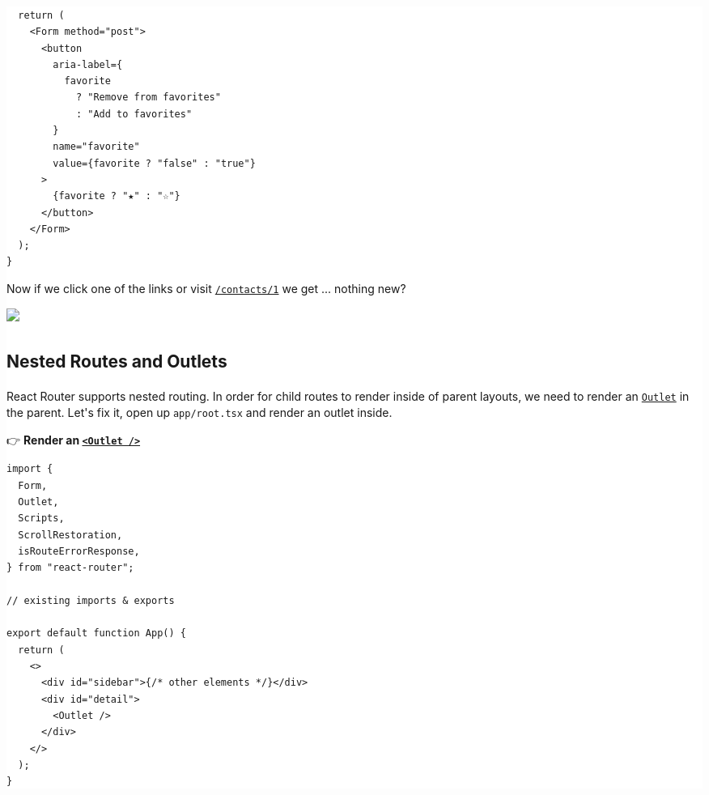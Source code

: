 ```tsx filename=app/routes/contact.tsx
  return (
    <Form method="post">
      <button
        aria-label={
          favorite
            ? "Remove from favorites"
            : "Add to favorites"
        }
        name="favorite"
        value={favorite ? "false" : "true"}
      >
        {favorite ? "★" : "☆"}
      </button>
    </Form>
  );
}
```

Now if we click one of the links or visit [`/contacts/1`][contacts-1] we get ... nothing new?

<img class="tutorial" src="/_docs/v7_address_book_tutorial/02.webp" />

## Nested Routes and Outlets

React Router supports nested routing. In order for child routes to render inside of parent layouts, we need to render an [`Outlet`][outlet-component] in the parent. Let's fix it, open up `app/root.tsx` and render an outlet inside.

👉 **Render an [`<Outlet />`][outlet-component]**

```tsx filename=app/root.tsx lines=[3,15-17]
import {
  Form,
  Outlet,
  Scripts,
  ScrollRestoration,
  isRouteErrorResponse,
} from "react-router";

// existing imports & exports

export default function App() {
  return (
    <>
      <div id="sidebar">{/* other elements */}</div>
      <div id="detail">
        <Outlet />
      </div>
    </>
  );
}
```


[http-localhost-5173]: http://localhost:5173
[root-route]: ../explanation/special-files#roottsx
[error-boundaries]: ../how-to/error-boundary
[links]: ../start/framework/route-module#links
[outlet-component]: https://api.reactrouter.com/v7/functions/react_router.Outlet
[file-route-conventions]: ../how-to/file-route-conventions
[contacts-1]: http://localhost:5173/contacts/1
[link-component]: https://api.reactrouter.com/v7/functions/react_router.Link
[client-loader]: ../start/framework/route-module#clientloader
[spa]: ../how-to/spa
[type-safety]: ../explanation/type-safety
[react-router-config]: ../explanation/special-files#react-routerconfigts
[rendering-strategies]: ../start/framework/rendering
[index-route]: ../start/framework/routing#index-routes
[layout-route]: ../start/framework/routing#layout-routes
[hydrate-fallback]: ../start/framework/route-module#hydratefallback
[about-page]: http://localhost:5173/about
[pre-rendering]: ../how-to/pre-rendering
[url-search-params]: https://developer.mozilla.org/en-US/docs/Web/API/URLSearchParams
[loader]: ../start/framework/route-module#loader
[action]: ../start/framework/route-module#action
[form-component]: https://api.reactrouter.com/v7/functions/react_router.Form
[fetch]: https://developer.mozilla.org/en-US/docs/Web/API/fetch
[form-data]: https://developer.mozilla.org/en-US/docs/Web/API/FormData
[object-from-entries]: https://developer.mozilla.org/en-US/docs/Web/JavaScript/Reference/Global_Objects/Object/fromEntries
[request-form-data]: https://developer.mozilla.org/en-US/docs/Web/API/Request/formData
[request]: https://developer.mozilla.org/en-US/docs/Web/API/Request
[redirect]: https://api.reactrouter.com/v7/functions/react_router.redirect
[response]: https://developer.mozilla.org/en-US/docs/Web/API/Response
[nav-link]: https://api.reactrouter.com/v7/functions/react_router.NavLink
[use-navigation]: https://api.reactrouter.com/v7/functions/react_router.useNavigation
[use-navigate]: https://api.reactrouter.com/v7/functions/react_router.useNavigate
[use-submit]: https://api.reactrouter.com/v7/functions/react_router.useSubmit
[use-fetcher]: https://api.reactrouter.com/v7/functions/react_router.useFetcher
[react-router-apis]: https://api.reactrouter.com/v7/modules/react_router